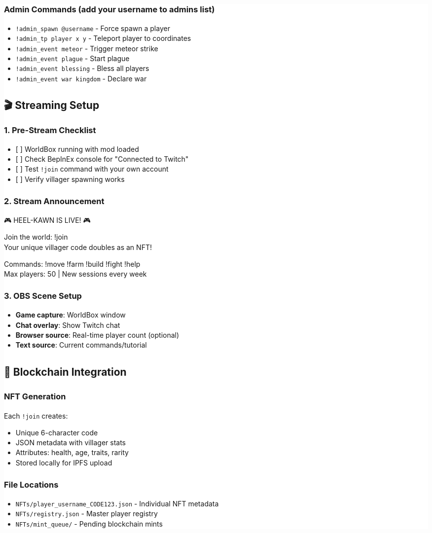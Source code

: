 ### **Admin Commands (add your username to admins list)**

* `!admin_spawn @username` \- Force spawn a player  
* `!admin_tp player x y` \- Teleport player to coordinates  
* `!admin_event meteor` \- Trigger meteor strike  
* `!admin_event plague` \- Start plague  
* `!admin_event blessing` \- Bless all players  
* `!admin_event war kingdom` \- Declare war

## **🎬 Streaming Setup**

### **1\. Pre-Stream Checklist**

* \[ \] WorldBox running with mod loaded  
* \[ \] Check BepInEx console for "Connected to Twitch"  
* \[ \] Test `!join` command with your own account  
* \[ \] Verify villager spawning works

### **2\. Stream Announcement**

🎮 HEEL-KAWN IS LIVE\! 🎮

Join the world: \!join  
Your unique villager code doubles as an NFT\!

Commands: \!move \!farm \!build \!fight \!help  
Max players: 50 | New sessions every week

### **3\. OBS Scene Setup**

* **Game capture**: WorldBox window  
* **Chat overlay**: Show Twitch chat  
* **Browser source**: Real-time player count (optional)  
* **Text source**: Current commands/tutorial

## **🔗 Blockchain Integration**

### **NFT Generation**

Each `!join` creates:

* Unique 6-character code  
* JSON metadata with villager stats  
* Attributes: health, age, traits, rarity  
* Stored locally for IPFS upload

### **File Locations**

* `NFTs/player_username_CODE123.json` \- Individual NFT metadata  
* `NFTs/registry.json` \- Master player registry  
* `NFTs/mint_queue/` \- Pending blockchain mints

